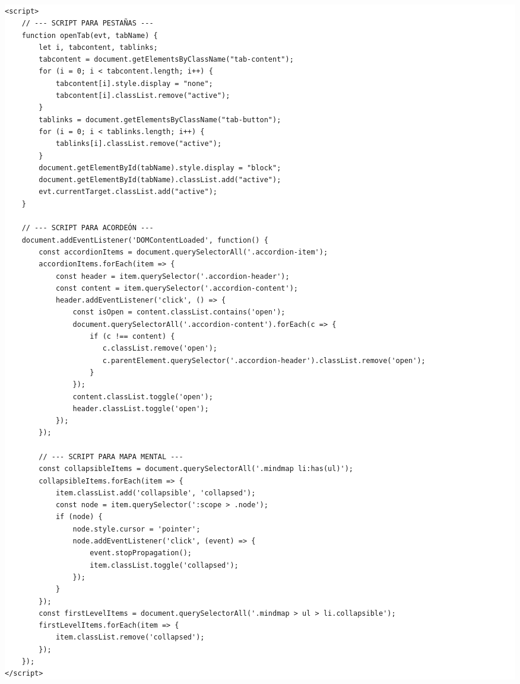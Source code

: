     <script>
        // --- SCRIPT PARA PESTAÑAS ---
        function openTab(evt, tabName) {
            let i, tabcontent, tablinks;
            tabcontent = document.getElementsByClassName("tab-content");
            for (i = 0; i < tabcontent.length; i++) {
                tabcontent[i].style.display = "none";
                tabcontent[i].classList.remove("active");
            }
            tablinks = document.getElementsByClassName("tab-button");
            for (i = 0; i < tablinks.length; i++) {
                tablinks[i].classList.remove("active");
            }
            document.getElementById(tabName).style.display = "block";
            document.getElementById(tabName).classList.add("active");
            evt.currentTarget.classList.add("active");
        }

        // --- SCRIPT PARA ACORDEÓN ---
        document.addEventListener('DOMContentLoaded', function() {
            const accordionItems = document.querySelectorAll('.accordion-item');
            accordionItems.forEach(item => {
                const header = item.querySelector('.accordion-header');
                const content = item.querySelector('.accordion-content');
                header.addEventListener('click', () => {
                    const isOpen = content.classList.contains('open');
                    document.querySelectorAll('.accordion-content').forEach(c => {
                        if (c !== content) {
                           c.classList.remove('open');
                           c.parentElement.querySelector('.accordion-header').classList.remove('open');
                        }
                    });
                    content.classList.toggle('open');
                    header.classList.toggle('open');
                });
            });

            // --- SCRIPT PARA MAPA MENTAL ---
            const collapsibleItems = document.querySelectorAll('.mindmap li:has(ul)');
            collapsibleItems.forEach(item => {
                item.classList.add('collapsible', 'collapsed');
                const node = item.querySelector(':scope > .node');
                if (node) {
                    node.style.cursor = 'pointer';
                    node.addEventListener('click', (event) => {
                        event.stopPropagation();
                        item.classList.toggle('collapsed');
                    });
                }
            });
            const firstLevelItems = document.querySelectorAll('.mindmap > ul > li.collapsible');
            firstLevelItems.forEach(item => {
                item.classList.remove('collapsed');
            });
        });
    </script>

</body>
</html>
